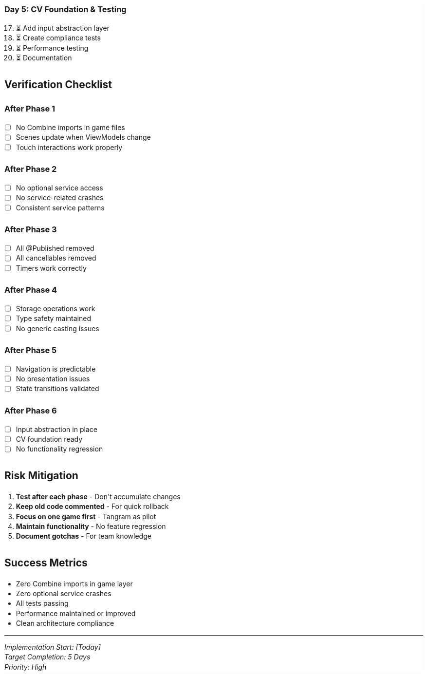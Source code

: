 ### Day 5: CV Foundation & Testing
17. ⏳ Add input abstraction layer
18. ⏳ Create compliance tests
19. ⏳ Performance testing
20. ⏳ Documentation

## Verification Checklist

### After Phase 1
- [ ] No Combine imports in game files
- [ ] Scenes update when ViewModels change
- [ ] Touch interactions work properly

### After Phase 2
- [ ] No optional service access
- [ ] No service-related crashes
- [ ] Consistent service patterns

### After Phase 3
- [ ] All @Published removed
- [ ] All cancellables removed
- [ ] Timers work correctly

### After Phase 4
- [ ] Storage operations work
- [ ] Type safety maintained
- [ ] No generic casting issues

### After Phase 5
- [ ] Navigation is predictable
- [ ] No presentation issues
- [ ] State transitions validated

### After Phase 6
- [ ] Input abstraction in place
- [ ] CV foundation ready
- [ ] No functionality regression

## Risk Mitigation

1. **Test after each phase** - Don't accumulate changes
2. **Keep old code commented** - For quick rollback
3. **Focus on one game first** - Tangram as pilot
4. **Maintain functionality** - No feature regression
5. **Document gotchas** - For team knowledge

## Success Metrics

- Zero Combine imports in game layer
- Zero optional service crashes
- All tests passing
- Performance maintained or improved
- Clean architecture compliance

---

*Implementation Start: [Today]*  
*Target Completion: 5 Days*  
*Priority: High*
